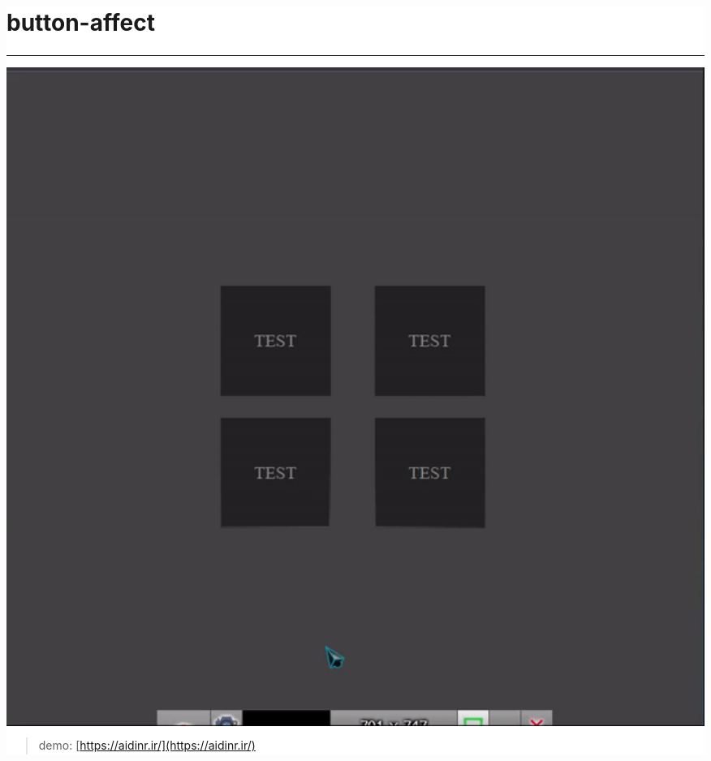 # button-affect

<hr>
<img align="center" width="100%" src="demo.gif">

> demo: [https://aidinr.ir/](https://aidinr.ir/)
